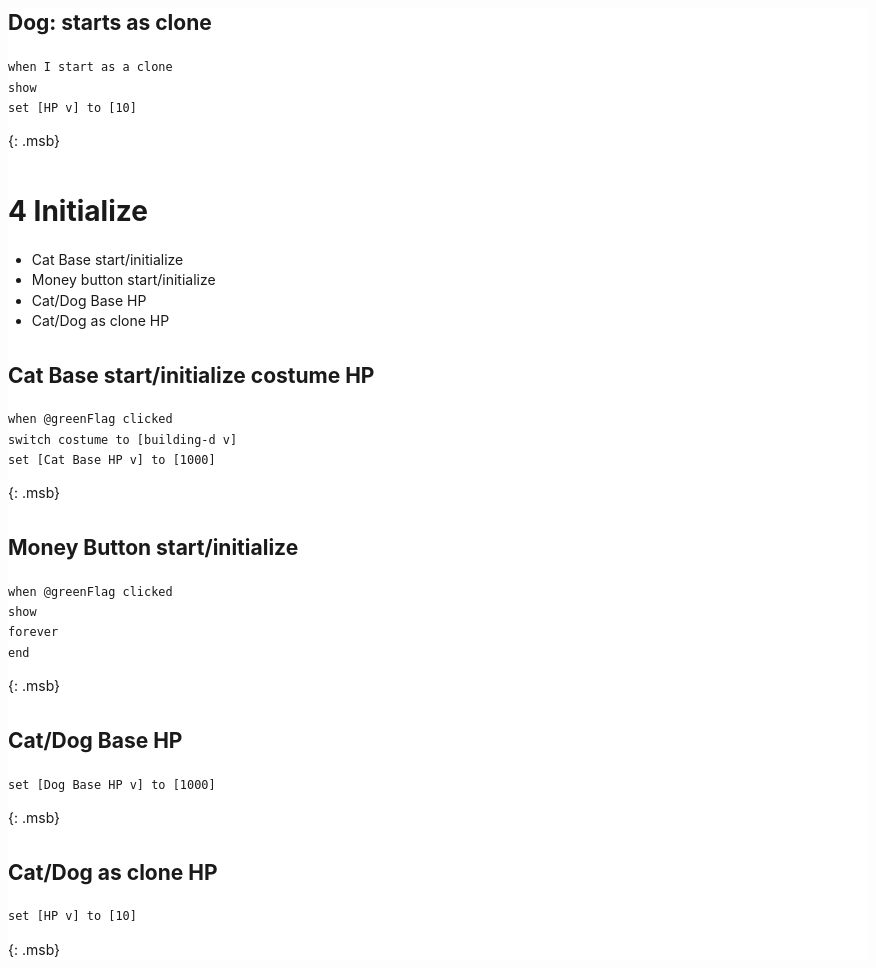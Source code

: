 ## Dog: starts as clone

```
when I start as a clone
show
set [HP v] to [10]
```
{: .msb}



# 4 Initialize
- Cat Base start/initialize
- Money button start/initialize
- Cat/Dog Base HP
- Cat/Dog as clone HP

## Cat Base start/initialize costume HP


```
when @greenFlag clicked
switch costume to [building-d v]
set [Cat Base HP v] to [1000]
```
{: .msb}

## Money Button start/initialize

```
when @greenFlag clicked
show
forever
end
```
{: .msb}


## Cat/Dog Base HP


```
set [Dog Base HP v] to [1000]
```
{: .msb}


## Cat/Dog as clone HP

```
set [HP v] to [10]
```
{: .msb}
